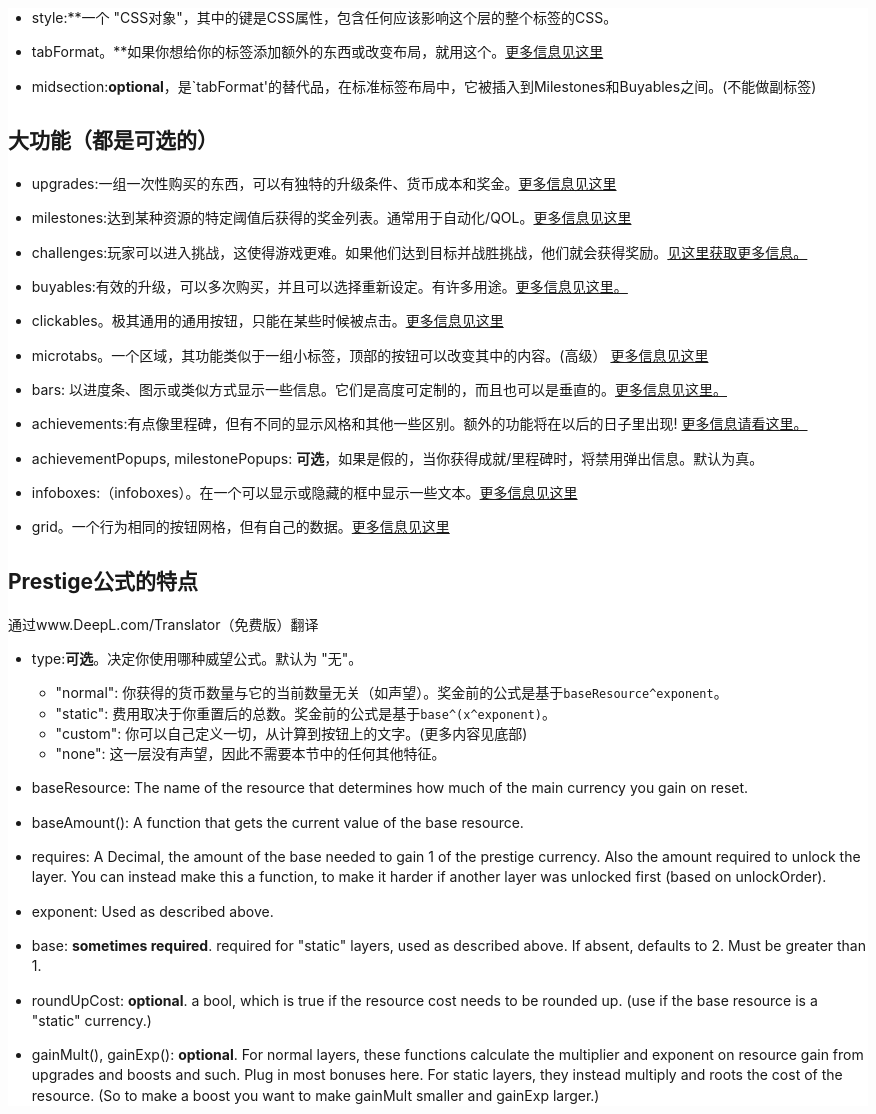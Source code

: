 - style:**一个 "CSS对象"，其中的键是CSS属性，包含任何应该影响这个层的整个标签的CSS。

- tabFormat。**如果你想给你的标签添加额外的东西或改变布局，就用这个。[更多信息见这里](custom-tab-layouts.md)

- midsection:**optional**，是`tabFormat'的替代品，在标准标签布局中，它被插入到Milestones和Buyables之间。(不能做副标签)

## 大功能（都是可选的）

- upgrades:一组一次性购买的东西，可以有独特的升级条件、货币成本和奖金。[更多信息见这里]( upgrades.md)

- milestones:达到某种资源的特定阈值后获得的奖金列表。通常用于自动化/QOL。[更多信息见这里](milestones.md)

- challenges:玩家可以进入挑战，这使得游戏更难。如果他们达到目标并战胜挑战，他们就会获得奖励。[见这里获取更多信息。](challenges.md)

-  buyables:有效的升级，可以多次购买，并且可以选择重新设定。有许多用途。[更多信息见这里。](buyables.md)

- clickables。极其通用的通用按钮，只能在某些时候被点击。[更多信息见这里](clickables.md)

- microtabs。一个区域，其功能类似于一组小标签，顶部的按钮可以改变其中的内容。(高级） [更多信息见这里](subtabs-and-microtabs.md)

- bars: 以进度条、图示或类似方式显示一些信息。它们是高度可定制的，而且也可以是垂直的。[更多信息见这里。](bar.md)

- achievements:有点像里程碑，但有不同的显示风格和其他一些区别。额外的功能将在以后的日子里出现! [更多信息请看这里。](achievements.md)

- achievementPopups, milestonePopups: **可选**，如果是假的，当你获得成就/里程碑时，将禁用弹出信息。默认为真。

- infoboxes:（infoboxes）。在一个可以显示或隐藏的框中显示一些文本。[更多信息见这里](infoboxes.md)

- grid。一个行为相同的按钮网格，但有自己的数据。[更多信息见这里](grids.md)

## Prestige公式的特点

通过www.DeepL.com/Translator（免费版）翻译

- type:**可选**。决定你使用哪种威望公式。默认为 "无"。

    - "normal": 你获得的货币数量与它的当前数量无关（如声望）。奖金前的公式是基于`baseResource^exponent`。
    - "static": 费用取决于你重置后的总数。奖金前的公式是基于`base^(x^exponent)`。
    - "custom": 你可以自己定义一切，从计算到按钮上的文字。(更多内容见底部)
    - "none": 这一层没有声望，因此不需要本节中的任何其他特征。

- baseResource: The name of the resource that determines how much of the main currency you gain on reset.

- baseAmount(): A function that gets the current value of the base resource.

- requires: A Decimal, the amount of the base needed to gain 1 of the prestige currency. Also the amount required to unlock the layer. You can instead make this a function, to make it harder if another layer was unlocked first (based on unlockOrder).

- exponent: Used as described above.

- base: **sometimes required**. required for "static" layers, used as described above. If absent, defaults to 2. Must be greater than 1.

- roundUpCost: **optional**. a bool, which is true if the resource cost needs to be rounded up. (use if the base resource is a "static" currency.)

- gainMult(), gainExp(): **optional**. For normal layers, these functions calculate the multiplier and exponent on resource gain from upgrades and boosts and such. Plug in most bonuses here.
    For static layers, they instead multiply and roots the cost of the resource. (So to make a boost you want to make gainMult smaller and gainExp larger.)
